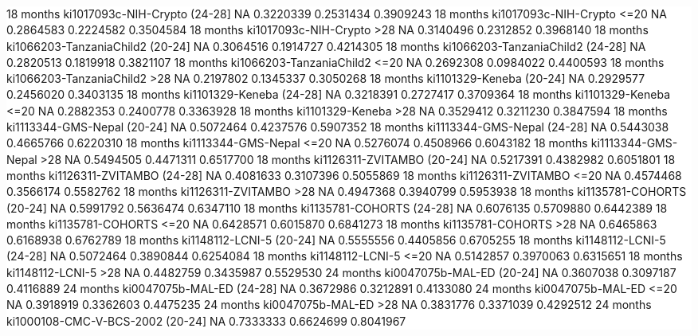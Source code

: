 18 months   ki1017093c-NIH-Crypto      (24-28]              NA                0.3220339   0.2531434   0.3909243
18 months   ki1017093c-NIH-Crypto      <=20                 NA                0.2864583   0.2224582   0.3504584
18 months   ki1017093c-NIH-Crypto      >28                  NA                0.3140496   0.2312852   0.3968140
18 months   ki1066203-TanzaniaChild2   (20-24]              NA                0.3064516   0.1914727   0.4214305
18 months   ki1066203-TanzaniaChild2   (24-28]              NA                0.2820513   0.1819918   0.3821107
18 months   ki1066203-TanzaniaChild2   <=20                 NA                0.2692308   0.0984022   0.4400593
18 months   ki1066203-TanzaniaChild2   >28                  NA                0.2197802   0.1345337   0.3050268
18 months   ki1101329-Keneba           (20-24]              NA                0.2929577   0.2456020   0.3403135
18 months   ki1101329-Keneba           (24-28]              NA                0.3218391   0.2727417   0.3709364
18 months   ki1101329-Keneba           <=20                 NA                0.2882353   0.2400778   0.3363928
18 months   ki1101329-Keneba           >28                  NA                0.3529412   0.3211230   0.3847594
18 months   ki1113344-GMS-Nepal        (20-24]              NA                0.5072464   0.4237576   0.5907352
18 months   ki1113344-GMS-Nepal        (24-28]              NA                0.5443038   0.4665766   0.6220310
18 months   ki1113344-GMS-Nepal        <=20                 NA                0.5276074   0.4508966   0.6043182
18 months   ki1113344-GMS-Nepal        >28                  NA                0.5494505   0.4471311   0.6517700
18 months   ki1126311-ZVITAMBO         (20-24]              NA                0.5217391   0.4382982   0.6051801
18 months   ki1126311-ZVITAMBO         (24-28]              NA                0.4081633   0.3107396   0.5055869
18 months   ki1126311-ZVITAMBO         <=20                 NA                0.4574468   0.3566174   0.5582762
18 months   ki1126311-ZVITAMBO         >28                  NA                0.4947368   0.3940799   0.5953938
18 months   ki1135781-COHORTS          (20-24]              NA                0.5991792   0.5636474   0.6347110
18 months   ki1135781-COHORTS          (24-28]              NA                0.6076135   0.5709880   0.6442389
18 months   ki1135781-COHORTS          <=20                 NA                0.6428571   0.6015870   0.6841273
18 months   ki1135781-COHORTS          >28                  NA                0.6465863   0.6168938   0.6762789
18 months   ki1148112-LCNI-5           (20-24]              NA                0.5555556   0.4405856   0.6705255
18 months   ki1148112-LCNI-5           (24-28]              NA                0.5072464   0.3890844   0.6254084
18 months   ki1148112-LCNI-5           <=20                 NA                0.5142857   0.3970063   0.6315651
18 months   ki1148112-LCNI-5           >28                  NA                0.4482759   0.3435987   0.5529530
24 months   ki0047075b-MAL-ED          (20-24]              NA                0.3607038   0.3097187   0.4116889
24 months   ki0047075b-MAL-ED          (24-28]              NA                0.3672986   0.3212891   0.4133080
24 months   ki0047075b-MAL-ED          <=20                 NA                0.3918919   0.3362603   0.4475235
24 months   ki0047075b-MAL-ED          >28                  NA                0.3831776   0.3371039   0.4292512
24 months   ki1000108-CMC-V-BCS-2002   (20-24]              NA                0.7333333   0.6624699   0.8041967
